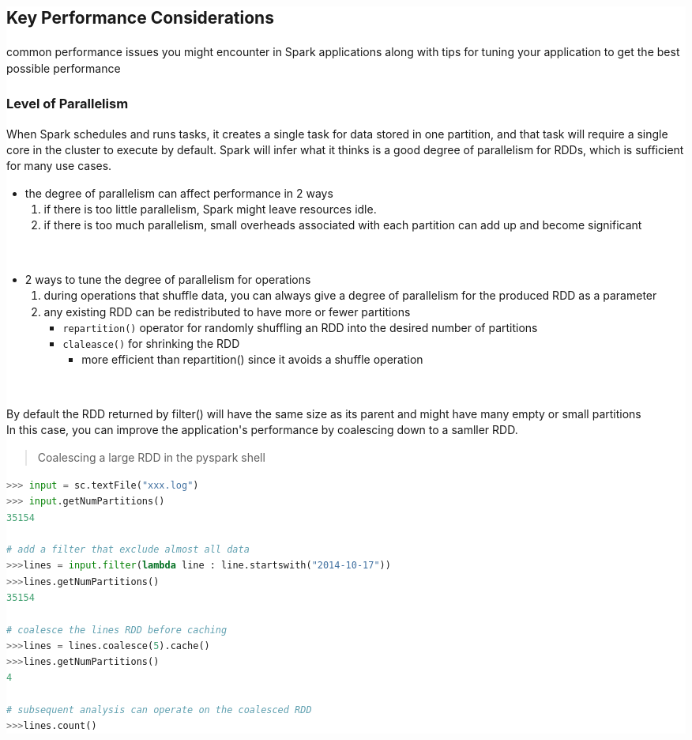 ## Key Performance Considerations

common performance issues you might encounter in Spark applications along with tips for tuning your application to get the best possible performance

### Level of Parallelism

When Spark schedules and runs tasks, it creates a single task for data stored in one partition, and that task will require a single core in the cluster to execute by default.
Spark will infer what it thinks is a good degree of parallelism for RDDs, which is sufficient for many use cases.


- the degree of parallelism can affect performance in 2 ways
	1. if there is too little parallelism, Spark might leave resources idle.
	2. if there is too much parallelism, small overheads associated with each partition can add up and become significant

<br>

- 2 ways to tune the degree of parallelism for operations
	1. during operations that shuffle data, you can always give a degree of parallelism for the produced RDD as a parameter
	2. any existing RDD can be redistributed to have more or fewer partitions
		- `repartition()` operator for randomly shuffling an RDD into the desired number of partitions
		- `claleasce()` for shrinking the RDD
			- more efficient than repartition() since it avoids a shuffle operation

<br>

By default the RDD returned by filter() will have the same size as its parent and might have many empty or small partitions
<br>In this case, you can improve the application's performance by coalescing down to a samller RDD.

> Coalescing a large RDD in the pyspark shell
```python
>>> input = sc.textFile("xxx.log")
>>> input.getNumPartitions()
35154

# add a filter that exclude almost all data
>>>lines = input.filter(lambda line : line.startswith("2014-10-17"))
>>>lines.getNumPartitions()
35154

# coalesce the lines RDD before caching
>>>lines = lines.coalesce(5).cache()
>>>lines.getNumPartitions()
4

# subsequent analysis can operate on the coalesced RDD
>>>lines.count()
```
